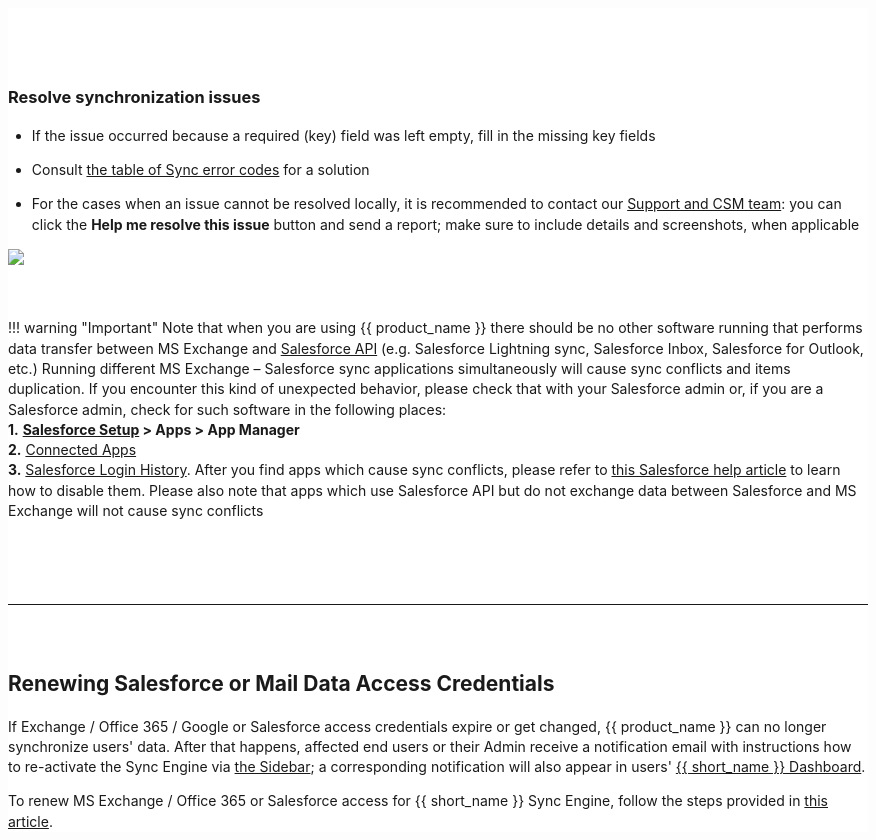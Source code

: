 &nbsp;

&nbsp;

### Resolve synchronization issues

* If the issue occurred because a required (key) field was left empty, fill in the missing key fields

* Consult [the table of Sync error codes](../Sync-Issues-Troubleshooter/) for a solution

* For the cases when an issue cannot be resolved locally, it is recommended to contact our [Support and CSM team](mailto:support@revenuegrid.com): you can click the **Help me resolve this issue** button and send a report; make sure to include details and screenshots, when applicable

<p><img src="..\..\assets\images\d33v4339jhl8k0cloudfrontnet\docs\assets\57398d2e903360669faf1f0a\images\5832fc5b903360645bfa6a9b.png">
</p>

&nbsp;

!!! warning "Important"
    Note that when you are using {{ product_name }} there should be no other software running that performs data transfer between MS Exchange and [Salesforce API](http://trailhead.salesforce.com/modules/api_basics/units/api_basics_overview) (e.g. Salesforce Lightning sync, Salesforce Inbox, Salesforce for Outlook, etc.) Running different MS Exchange – Salesforce sync applications simultaneously will cause sync conflicts and items duplication. If you encounter this kind of unexpected behavior, please check that with your Salesforce admin or, if you are a Salesforce admin, check for such software in the following places:  
    **1.** **[Salesforce Setup](http://help.salesforce.com/articleView?id=basics_nav_setup.htm) > Apps > App Manager**  
    **2.** [Connected Apps](http://help.salesforce.com/articleView?id=connected_app_overview.htm&type=5)  
    **3.** [Salesforce Login History](http://help.salesforce.com/articleView?id=users_login_history.htm&type=5). After you find apps which cause sync conflicts, please refer to [this Salesforce help article](https://dreamevent.secure.force.com/articleView?id=connected_app_delete.htm&type=5) to learn how to disable them. Please also note that apps which use Salesforce API but do not exchange data between Salesforce and MS Exchange will not cause sync conflicts

&nbsp;

&nbsp;

* * *

&nbsp;

## Renewing Salesforce or Mail Data Access Credentials

If Exchange / Office 365 / Google or Salesforce access credentials expire or get changed, {{ product_name }} can no longer synchronize users' data. After that happens, affected end users or their Admin receive a notification email with instructions how to re-activate the Sync Engine via [the Sidebar](../Introduction/); a corresponding notification will also appear in users' [{{ short_name }} Dashboard](../How-to-Open-Sync-Dashboard-(Adaptive-view)/).

To renew MS Exchange / Office 365 or Salesforce access for {{ short_name }} Sync Engine, follow the steps provided in [this article](../Renewing-Exchange-and-Salesforce-Account-Credentials/).
